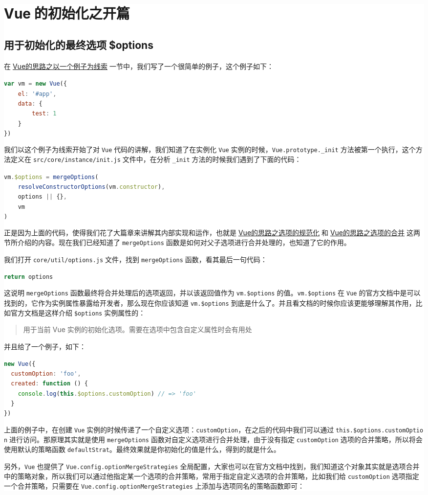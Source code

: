 # Vue 的初始化之开篇

## 用于初始化的最终选项 $options

在 [Vue的思路之以一个例子为线索](./3vue-example.md) 一节中，我们写了一个很简单的例子，这个例子如下：

```js
var vm = new Vue({
    el: '#app',
    data: {
        test: 1
    }
})
```

我们以这个例子为线索开始了对 `Vue` 代码的讲解，我们知道了在实例化 `Vue` 实例的时候，`Vue.prototype._init` 方法被第一个执行，这个方法定义在 `src/core/instance/init.js` 文件中，在分析 `_init` 方法的时候我们遇到了下面的代码：

```js
vm.$options = mergeOptions(
    resolveConstructorOptions(vm.constructor),
    options || {},
    vm
)
```

正是因为上面的代码，使得我们花了大篇章来讲解其内部实现和运作，也就是 [Vue的思路之选项的规范化](./vue-normalize.md) 和 [Vue的思路之选项的合并](./vue-normalize.md) 这两节所介绍的内容。现在我们已经知道了 `mergeOptions` 函数是如何对父子选项进行合并处理的，也知道了它的作用。

我们打开 `core/util/options.js` 文件，找到 `mergeOptions` 函数，看其最后一句代码：

```js
return options
```

这说明 `mergeOptions` 函数最终将合并处理后的选项返回，并以该返回值作为 `vm.$options` 的值。`vm.$options` 在 `Vue` 的官方文档中是可以找到的，它作为实例属性暴露给开发者，那么现在你应该知道 `vm.$options` 到底是什么了。并且看文档的时候你应该更能够理解其作用，比如官方文档是这样介绍 `$options` 实例属性的：

> 用于当前 Vue 实例的初始化选项。需要在选项中包含自定义属性时会有用处

并且给了一个例子，如下：

```js
new Vue({
  customOption: 'foo',
  created: function () {
    console.log(this.$options.customOption) // => 'foo'
  }
})
```

上面的例子中，在创建 `Vue` 实例的时候传递了一个自定义选项：`customOption`，在之后的代码中我们可以通过 `this.$options.customOption` 进行访问。那原理其实就是使用 `mergeOptions` 函数对自定义选项进行合并处理，由于没有指定 `customOption` 选项的合并策略，所以将会使用默认的策略函数 `defaultStrat`。最终效果就是你初始化的值是什么，得到的就是什么。

另外，`Vue` 也提供了 `Vue.config.optionMergeStrategies` 全局配置，大家也可以在官方文档中找到，我们知道这个对象其实就是选项合并中的策略对象，所以我们可以通过他指定某一个选项的合并策略，常用于指定自定义选项的合并策略，比如我们给 `customOption` 选项指定一个合并策略，只需要在 `Vue.config.optionMergeStrategies` 上添加与选项同名的策略函数即可：
